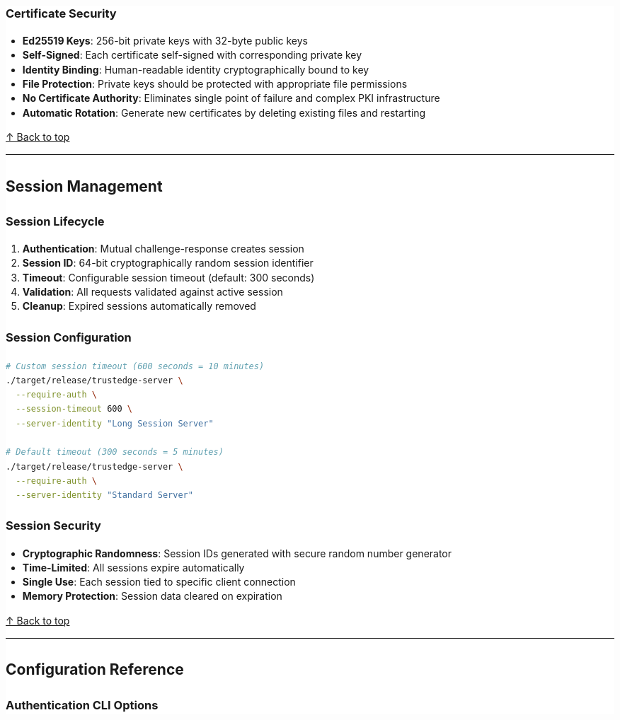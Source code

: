 ### Certificate Security

- **Ed25519 Keys**: 256-bit private keys with 32-byte public keys
- **Self-Signed**: Each certificate self-signed with corresponding private key
- **Identity Binding**: Human-readable identity cryptographically bound to key
- **File Protection**: Private keys should be protected with appropriate file permissions
- **No Certificate Authority**: Eliminates single point of failure and complex PKI infrastructure
- **Automatic Rotation**: Generate new certificates by deleting existing files and restarting

[↑ Back to top](#table-of-contents)

---

## Session Management

### Session Lifecycle

1. **Authentication**: Mutual challenge-response creates session
2. **Session ID**: 64-bit cryptographically random session identifier  
3. **Timeout**: Configurable session timeout (default: 300 seconds)
4. **Validation**: All requests validated against active session
5. **Cleanup**: Expired sessions automatically removed

### Session Configuration

```bash
# Custom session timeout (600 seconds = 10 minutes)
./target/release/trustedge-server \
  --require-auth \
  --session-timeout 600 \
  --server-identity "Long Session Server"

# Default timeout (300 seconds = 5 minutes)
./target/release/trustedge-server \
  --require-auth \
  --server-identity "Standard Server"
```

### Session Security

- **Cryptographic Randomness**: Session IDs generated with secure random number generator
- **Time-Limited**: All sessions expire automatically 
- **Single Use**: Each session tied to specific client connection
- **Memory Protection**: Session data cleared on expiration

[↑ Back to top](#table-of-contents)

---

## Configuration Reference

### Authentication CLI Options
